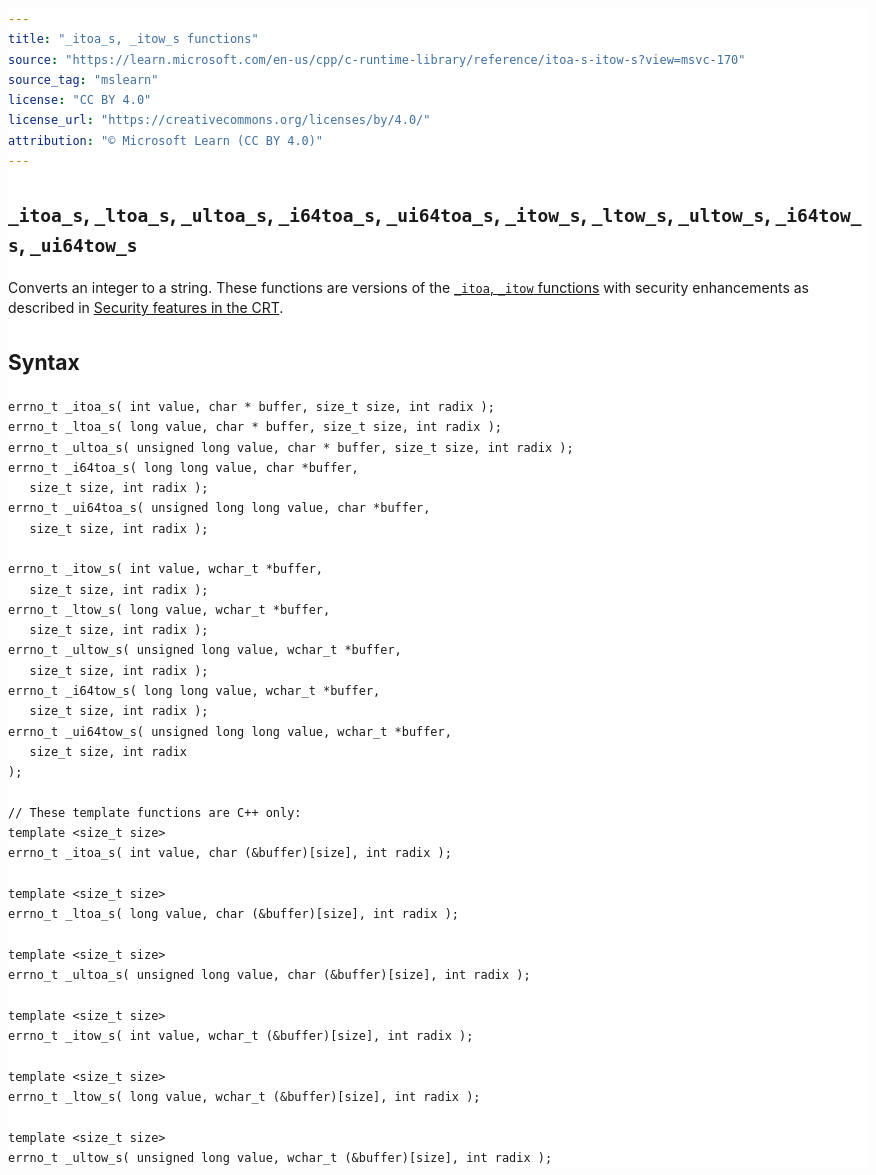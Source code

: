 ```yaml
---
title: "_itoa_s, _itow_s functions"
source: "https://learn.microsoft.com/en-us/cpp/c-runtime-library/reference/itoa-s-itow-s?view=msvc-170"
source_tag: "mslearn"
license: "CC BY 4.0"
license_url: "https://creativecommons.org/licenses/by/4.0/"
attribution: "© Microsoft Learn (CC BY 4.0)"
---
```

## `_itoa_s`, `_ltoa_s`, `_ultoa_s`, `_i64toa_s`, `_ui64toa_s`, `_itow_s`, `_ltow_s`, `_ultow_s`, `_i64tow_s`, `_ui64tow_s`

Converts an integer to a string. These functions are versions of the [`_itoa`, `_itow` functions](https://learn.microsoft.com/en-us/cpp/c-runtime-library/reference/itoa-itow?view=msvc-170) with security enhancements as described in [Security features in the CRT](https://learn.microsoft.com/en-us/cpp/c-runtime-library/security-features-in-the-crt?view=msvc-170).

## Syntax

```
errno_t _itoa_s( int value, char * buffer, size_t size, int radix );
errno_t _ltoa_s( long value, char * buffer, size_t size, int radix );
errno_t _ultoa_s( unsigned long value, char * buffer, size_t size, int radix );
errno_t _i64toa_s( long long value, char *buffer,
   size_t size, int radix );
errno_t _ui64toa_s( unsigned long long value, char *buffer,
   size_t size, int radix );

errno_t _itow_s( int value, wchar_t *buffer,
   size_t size, int radix );
errno_t _ltow_s( long value, wchar_t *buffer,
   size_t size, int radix );
errno_t _ultow_s( unsigned long value, wchar_t *buffer,
   size_t size, int radix );
errno_t _i64tow_s( long long value, wchar_t *buffer,
   size_t size, int radix );
errno_t _ui64tow_s( unsigned long long value, wchar_t *buffer,
   size_t size, int radix
);

// These template functions are C++ only:
template <size_t size>
errno_t _itoa_s( int value, char (&buffer)[size], int radix );

template <size_t size>
errno_t _ltoa_s( long value, char (&buffer)[size], int radix );

template <size_t size>
errno_t _ultoa_s( unsigned long value, char (&buffer)[size], int radix );

template <size_t size>
errno_t _itow_s( int value, wchar_t (&buffer)[size], int radix );

template <size_t size>
errno_t _ltow_s( long value, wchar_t (&buffer)[size], int radix );

template <size_t size>
errno_t _ultow_s( unsigned long value, wchar_t (&buffer)[size], int radix );
```
